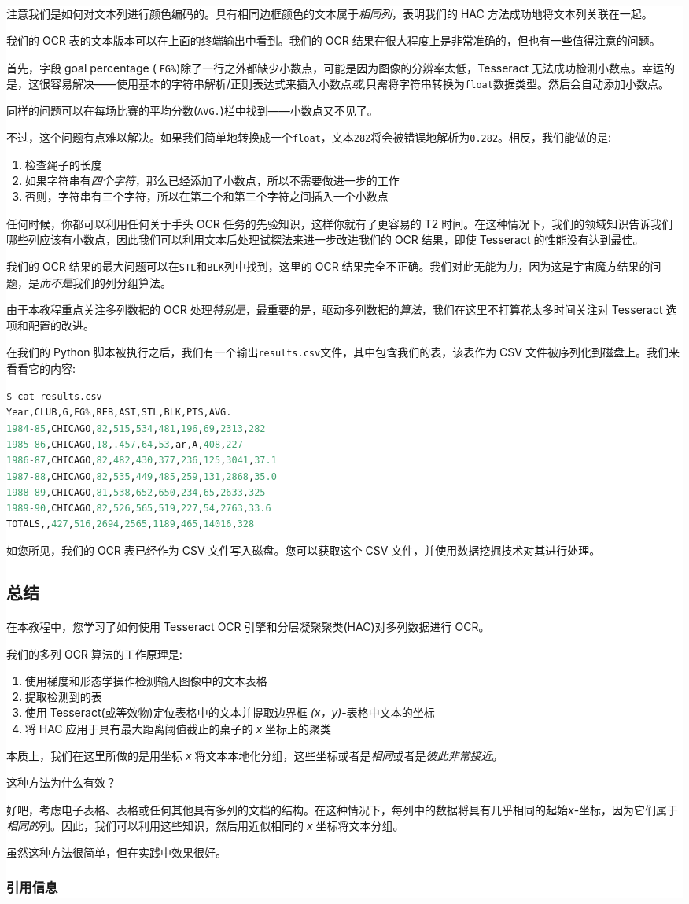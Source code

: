 注意我们是如何对文本列进行颜色编码的。具有相同边框颜色的文本属于*相同列*，表明我们的 HAC 方法成功地将文本列关联在一起。

我们的 OCR 表的文本版本可以在上面的终端输出中看到。我们的 OCR 结果在很大程度上是非常准确的，但也有一些值得注意的问题。

首先，字段 goal percentage ( `FG%`)除了一行之外都缺少小数点，可能是因为图像的分辨率太低，Tesseract 无法成功检测小数点。幸运的是，这很容易解决——使用基本的字符串解析/正则表达式来插入小数点*或*,只需将字符串转换为`float`数据类型。然后会自动添加小数点。

同样的问题可以在每场比赛的平均分数(`AVG.`)栏中找到——小数点又不见了。

不过，这个问题有点难以解决。如果我们简单地转换成一个`float`，文本`282`将会被错误地解析为`0.282`。相反，我们能做的是:

1.  检查绳子的长度
2.  如果字符串有*四个字符*，那么已经添加了小数点，所以不需要做进一步的工作
3.  否则，字符串有三个字符，所以在第二个和第三个字符之间插入一个小数点

任何时候，你都可以利用任何关于手头 OCR 任务的先验知识，这样你就有了更容易的 T2 时间。在这种情况下，我们的领域知识告诉我们哪些列应该有小数点，因此我们可以利用文本后处理试探法来进一步改进我们的 OCR 结果，即使 Tesseract 的性能没有达到最佳。

我们的 OCR 结果的最大问题可以在`STL`和`BLK`列中找到，这里的 OCR 结果完全不正确。我们对此无能为力，因为这是宇宙魔方结果的问题，是*而不是*我们的列分组算法。

由于本教程重点关注多列数据的 OCR 处理*特别是*，最重要的是，驱动多列数据的*算法*，我们在这里不打算花太多时间关注对 Tesseract 选项和配置的改进。

在我们的 Python 脚本被执行之后，我们有一个输出`results.csv`文件，其中包含我们的表，该表作为 CSV 文件被序列化到磁盘上。我们来看看它的内容:

```py
$ cat results.csv
Year,CLUB,G,FG%,REB,AST,STL,BLK,PTS,AVG.
1984-85,CHICAGO,82,515,534,481,196,69,2313,282
1985-86,CHICAGO,18,.457,64,53,ar,A,408,227
1986-87,CHICAGO,82,482,430,377,236,125,3041,37.1
1987-88,CHICAGO,82,535,449,485,259,131,2868,35.0
1988-89,CHICAGO,81,538,652,650,234,65,2633,325
1989-90,CHICAGO,82,526,565,519,227,54,2763,33.6
TOTALS,,427,516,2694,2565,1189,465,14016,328
```

如您所见，我们的 OCR 表已经作为 CSV 文件写入磁盘。您可以获取这个 CSV 文件，并使用数据挖掘技术对其进行处理。

## **总结**

在本教程中，您学习了如何使用 Tesseract OCR 引擎和分层凝聚聚类(HAC)对多列数据进行 OCR。

我们的多列 OCR 算法的工作原理是:

1.  使用梯度和形态学操作检测输入图像中的文本表格
2.  提取检测到的表
3.  使用 Tesseract(或等效物)定位表格中的文本并提取边界框 *(x，y)*-表格中文本的坐标
4.  将 HAC 应用于具有最大距离阈值截止的桌子的 *x* 坐标上的聚类

本质上，我们在这里所做的是用坐标 *x* 将文本本地化分组，这些坐标或者是*相同*或者是*彼此非常接近*。

这种方法为什么有效？

好吧，考虑电子表格、表格或任何其他具有多列的文档的结构。在这种情况下，每列中的数据将具有几乎相同的起始*x*-坐标，因为它们属于*相同的*列。因此，我们可以利用这些知识，然后用近似相同的 *x* 坐标将文本分组。

虽然这种方法很简单，但在实践中效果很好。

### **引用信息**
